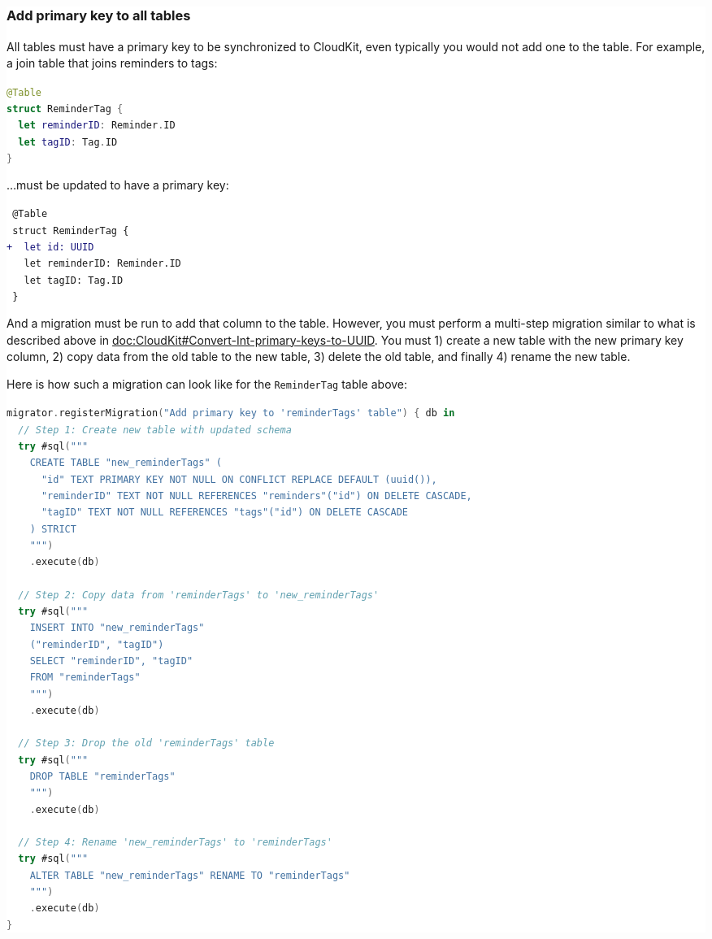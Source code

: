 ```swift
```

### Add primary key to all tables

All tables must have a primary key to be synchronized to CloudKit, even typically you would not
add one to the table. For example, a join table that joins reminders to tags:

```swift
@Table
struct ReminderTag {
  let reminderID: Reminder.ID
  let tagID: Tag.ID
}
```

…must be updated to have a primary key:


```diff
 @Table
 struct ReminderTag {
+  let id: UUID
   let reminderID: Reminder.ID
   let tagID: Tag.ID
 }
```

And a migration must be run to add that column to the table. However, you must perform a multi-step
migration similar to what is described above in <doc:CloudKit#Convert-Int-primary-keys-to-UUID>.
You must 1) create a new table with the new primary key column, 2) copy data from the old table
to the new table, 3) delete the old table, and finally 4) rename the new table.

Here is how such a migration can look like for the `ReminderTag` table above:

```swift
migrator.registerMigration("Add primary key to 'reminderTags' table") { db in
  // Step 1: Create new table with updated schema
  try #sql("""
    CREATE TABLE "new_reminderTags" (
      "id" TEXT PRIMARY KEY NOT NULL ON CONFLICT REPLACE DEFAULT (uuid()),
      "reminderID" TEXT NOT NULL REFERENCES "reminders"("id") ON DELETE CASCADE,
      "tagID" TEXT NOT NULL REFERENCES "tags"("id") ON DELETE CASCADE
    ) STRICT
    """)
    .execute(db)

  // Step 2: Copy data from 'reminderTags' to 'new_reminderTags'
  try #sql("""
    INSERT INTO "new_reminderTags"
    ("reminderID", "tagID")
    SELECT "reminderID", "tagID"
    FROM "reminderTags"
    """)
    .execute(db)

  // Step 3: Drop the old 'reminderTags' table
  try #sql("""
    DROP TABLE "reminderTags"
    """)
    .execute(db)

  // Step 4: Rename 'new_reminderTags' to 'reminderTags'
  try #sql("""
    ALTER TABLE "new_reminderTags" RENAME TO "reminderTags"
    """)
    .execute(db)
}
```